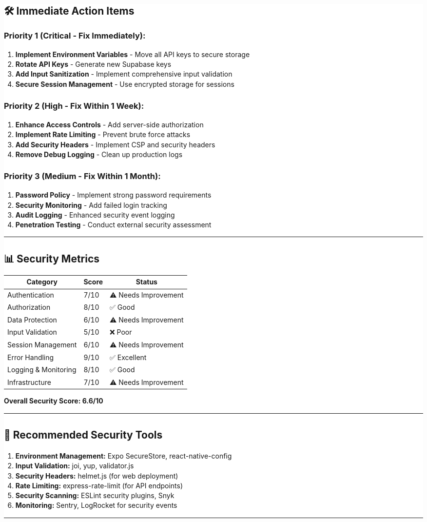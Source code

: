 
## 🛠 **Immediate Action Items**

### **Priority 1 (Critical - Fix Immediately):**
1. **Implement Environment Variables** - Move all API keys to secure storage
2. **Rotate API Keys** - Generate new Supabase keys
3. **Add Input Sanitization** - Implement comprehensive input validation
4. **Secure Session Management** - Use encrypted storage for sessions

### **Priority 2 (High - Fix Within 1 Week):**
1. **Enhance Access Controls** - Add server-side authorization
2. **Implement Rate Limiting** - Prevent brute force attacks
3. **Add Security Headers** - Implement CSP and security headers
4. **Remove Debug Logging** - Clean up production logs

### **Priority 3 (Medium - Fix Within 1 Month):**
1. **Password Policy** - Implement strong password requirements
2. **Security Monitoring** - Add failed login tracking
3. **Audit Logging** - Enhanced security event logging
4. **Penetration Testing** - Conduct external security assessment

---

## 📊 **Security Metrics**

| Category | Score | Status |
|----------|-------|--------|
| Authentication | 7/10 | ⚠️ Needs Improvement |
| Authorization | 8/10 | ✅ Good |
| Data Protection | 6/10 | ⚠️ Needs Improvement |
| Input Validation | 5/10 | ❌ Poor |
| Session Management | 6/10 | ⚠️ Needs Improvement |
| Error Handling | 9/10 | ✅ Excellent |
| Logging & Monitoring | 8/10 | ✅ Good |
| Infrastructure | 7/10 | ⚠️ Needs Improvement |

**Overall Security Score: 6.6/10**

---

## 🔧 **Recommended Security Tools**

1. **Environment Management:** Expo SecureStore, react-native-config
2. **Input Validation:** joi, yup, validator.js
3. **Security Headers:** helmet.js (for web deployment)
4. **Rate Limiting:** express-rate-limit (for API endpoints)
5. **Security Scanning:** ESLint security plugins, Snyk
6. **Monitoring:** Sentry, LogRocket for security events

---
